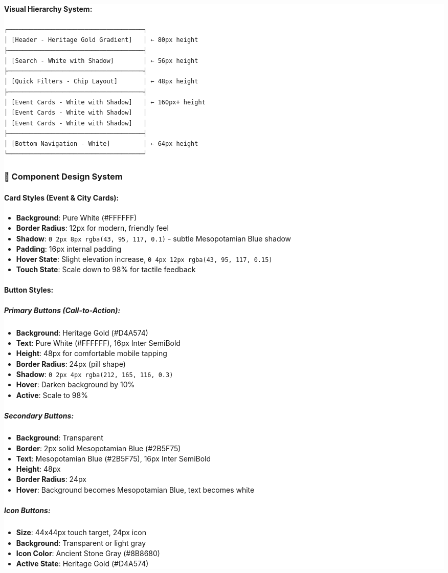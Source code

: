 #### **Visual Hierarchy System:**
```
┌─────────────────────────────────────┐
│ [Header - Heritage Gold Gradient]   │ ← 80px height
├─────────────────────────────────────┤
│ [Search - White with Shadow]        │ ← 56px height
├─────────────────────────────────────┤
│ [Quick Filters - Chip Layout]       │ ← 48px height
├─────────────────────────────────────┤
│ [Event Cards - White with Shadow]   │ ← 160px+ height
│ [Event Cards - White with Shadow]   │
│ [Event Cards - White with Shadow]   │
├─────────────────────────────────────┤
│ [Bottom Navigation - White]         │ ← 64px height
└─────────────────────────────────────┘
```

### 🎨 Component Design System

#### **Card Styles (Event & City Cards):**
- **Background**: Pure White (#FFFFFF)
- **Border Radius**: 12px for modern, friendly feel
- **Shadow**: `0 2px 8px rgba(43, 95, 117, 0.1)` - subtle Mesopotamian Blue shadow
- **Padding**: 16px internal padding
- **Hover State**: Slight elevation increase, `0 4px 12px rgba(43, 95, 117, 0.15)`
- **Touch State**: Scale down to 98% for tactile feedback

#### **Button Styles:**

##### Primary Buttons (Call-to-Action):
- **Background**: Heritage Gold (#D4A574)
- **Text**: Pure White (#FFFFFF), 16px Inter SemiBold
- **Height**: 48px for comfortable mobile tapping
- **Border Radius**: 24px (pill shape)
- **Shadow**: `0 2px 4px rgba(212, 165, 116, 0.3)`
- **Hover**: Darken background by 10%
- **Active**: Scale to 98%

##### Secondary Buttons:
- **Background**: Transparent
- **Border**: 2px solid Mesopotamian Blue (#2B5F75)
- **Text**: Mesopotamian Blue (#2B5F75), 16px Inter SemiBold
- **Height**: 48px
- **Border Radius**: 24px
- **Hover**: Background becomes Mesopotamian Blue, text becomes white

##### Icon Buttons:
- **Size**: 44x44px touch target, 24px icon
- **Background**: Transparent or light gray
- **Icon Color**: Ancient Stone Gray (#8B8680)
- **Active State**: Heritage Gold (#D4A574)
